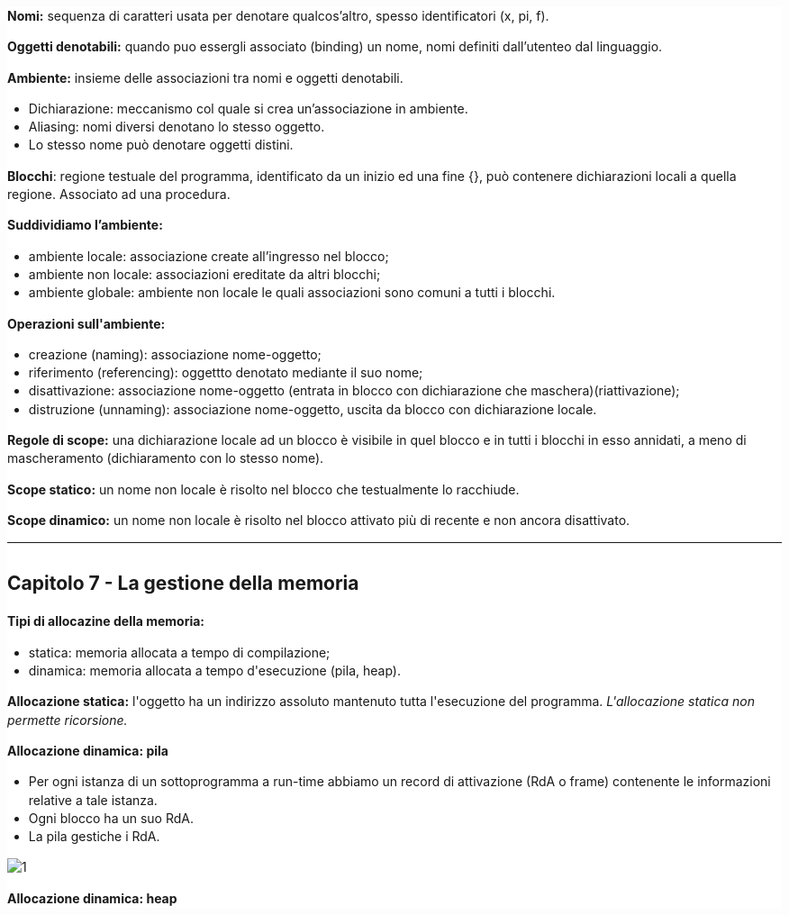 **Nomi:** sequenza di caratteri usata per denotare qualcos’altro, spesso identificatori (x, pi, f).

**Oggetti denotabili:** quando puo essergli associato (binding) un nome, nomi definiti dall’utenteo dal linguaggio.

**Ambiente:** insieme delle associazioni tra nomi e oggetti denotabili.

- Dichiarazione: meccanismo col quale si crea un’associazione in ambiente.
- Aliasing: nomi diversi denotano lo stesso oggetto.
- Lo stesso nome può denotare oggetti distini.

**Blocchi**: regione testuale del programma, identificato da un inizio ed una fine {}, può contenere dichiarazioni locali a quella regione. Associato ad una procedura.

**Suddividiamo l’ambiente:**

- ambiente locale: associazione create all’ingresso nel blocco;                 
- ambiente non locale: associazioni ereditate da altri blocchi;                 
- ambiente globale: ambiente non locale le quali associazioni sono comuni a tutti i blocchi.

**Operazioni sull'ambiente:** 

- creazione (naming): associazione nome-oggetto;
- riferimento (referencing): oggettto denotato mediante il suo nome;
- disattivazione: associazione nome-oggetto (entrata in blocco con dichiarazione che maschera)(riattivazione);
- distruzione (unnaming): associazione nome-oggetto, uscita da blocco con dichiarazione locale.

**Regole di scope:** una dichiarazione locale ad un blocco è visibile in quel blocco e in tutti i blocchi in esso annidati, a meno di mascheramento (dichiaramento con lo stesso nome).

**Scope statico:** un nome non locale è risolto nel blocco che testualmente lo racchiude.

**Scope dinamico:** un nome non locale è risolto nel blocco attivato più di recente e non ancora disattivato.

---

## Capitolo 7 - La gestione della memoria

**Tipi di allocazine della memoria:**

- statica: memoria allocata a tempo di compilazione;
- dinamica: memoria allocata a tempo d'esecuzione (pila, heap).

**Allocazione statica:** l'oggetto ha un indirizzo assoluto mantenuto tutta l'esecuzione del programma. *L'allocazione statica non permette ricorsione.*

**Allocazione dinamica: pila**

- Per ogni istanza di un sottoprogramma a run-time abbiamo un record di attivazione (RdA o frame) contenente le informazioni relative a tale istanza.
- Ogni blocco ha un suo RdA.
- La pila gestiche i RdA.

![1](https://github.com/FakeKanaan/unitn/blob/master/Linguaggi%20di%20programmazione%20-%20modulo%202/img/3.PNG)

**Allocazione dinamica: heap**
